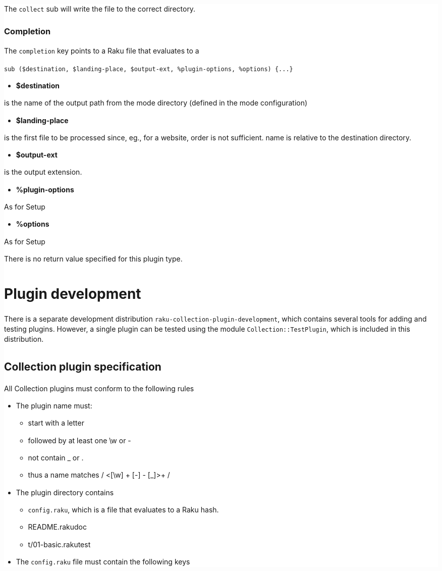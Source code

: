 The `collect` sub will write the file to the correct directory.

### Completion
The `completion` key points to a Raku file that evaluates to a

```
sub ($destination, $landing-place, $output-ext, %plugin-options, %options) {...}
```
*  **$destination**

is the name of the output path from the mode directory (defined in the mode configuration)

*  **$landing-place**

is the first file to be processed since, eg., for a website, order is not sufficient. name is relative to the destination directory.

*  **$output-ext**

is the output extension.

*  **%plugin-options**

As for Setup

*  **%options**

As for Setup

There is no return value specified for this plugin type.

# Plugin development
There is a separate development distribution `raku-collection-plugin-development`, which contains several tools for adding and testing plugins. However, a single plugin can be tested using the module `Collection::TestPlugin`, which is included in this distribution.

## Collection plugin specification
All Collection plugins must conform to the following rules

*  The plugin name must:

	*  start with a letter

	*  followed by at least one \w or \-

	*  not contain \_ or \.

	*  thus a name matches / <alpha> <[\w] + [\-] - [\_]>+ /

*  The plugin directory contains

	*  `config.raku`, which is a file that evaluates to a Raku hash.

	*  README.rakudoc

	*  t/01-basic.rakutest

*  The `config.raku` file must contain the following keys

